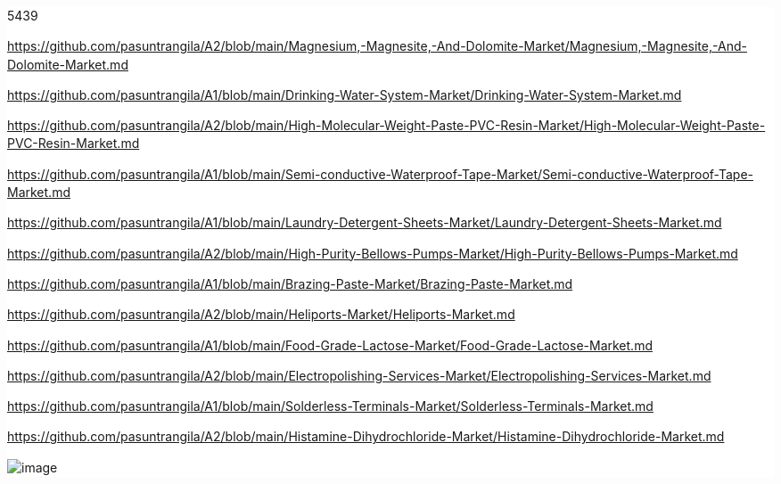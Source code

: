 5439</p><p><a href="https://github.com/pasuntrangila/A2/blob/main/Magnesium,-Magnesite,-And-Dolomite-Market/Magnesium,-Magnesite,-And-Dolomite-Market.md">https://github.com/pasuntrangila/A2/blob/main/Magnesium,-Magnesite,-And-Dolomite-Market/Magnesium,-Magnesite,-And-Dolomite-Market.md</a></p><p><a href="https://github.com/pasuntrangila/A1/blob/main/Drinking-Water-System-Market/Drinking-Water-System-Market.md">https://github.com/pasuntrangila/A1/blob/main/Drinking-Water-System-Market/Drinking-Water-System-Market.md</a></p><p><a href="https://github.com/pasuntrangila/A2/blob/main/High-Molecular-Weight-Paste-PVC-Resin-Market/High-Molecular-Weight-Paste-PVC-Resin-Market.md">https://github.com/pasuntrangila/A2/blob/main/High-Molecular-Weight-Paste-PVC-Resin-Market/High-Molecular-Weight-Paste-PVC-Resin-Market.md</a></p><p><a href="https://github.com/pasuntrangila/A1/blob/main/Semi-conductive-Waterproof-Tape-Market/Semi-conductive-Waterproof-Tape-Market.md">https://github.com/pasuntrangila/A1/blob/main/Semi-conductive-Waterproof-Tape-Market/Semi-conductive-Waterproof-Tape-Market.md</a></p><p><a href="https://github.com/pasuntrangila/A1/blob/main/Laundry-Detergent-Sheets-Market/Laundry-Detergent-Sheets-Market.md">https://github.com/pasuntrangila/A1/blob/main/Laundry-Detergent-Sheets-Market/Laundry-Detergent-Sheets-Market.md</a></p><p><a href="https://github.com/pasuntrangila/A2/blob/main/High-Purity-Bellows-Pumps-Market/High-Purity-Bellows-Pumps-Market.md">https://github.com/pasuntrangila/A2/blob/main/High-Purity-Bellows-Pumps-Market/High-Purity-Bellows-Pumps-Market.md</a></p><p><a href="https://github.com/pasuntrangila/A1/blob/main/Brazing-Paste-Market/Brazing-Paste-Market.md">https://github.com/pasuntrangila/A1/blob/main/Brazing-Paste-Market/Brazing-Paste-Market.md</a></p><p><a href="https://github.com/pasuntrangila/A2/blob/main/Heliports-Market/Heliports-Market.md">https://github.com/pasuntrangila/A2/blob/main/Heliports-Market/Heliports-Market.md</a></p><p><a href="https://github.com/pasuntrangila/A1/blob/main/Food-Grade-Lactose-Market/Food-Grade-Lactose-Market.md">https://github.com/pasuntrangila/A1/blob/main/Food-Grade-Lactose-Market/Food-Grade-Lactose-Market.md</a></p><p><a href="https://github.com/pasuntrangila/A2/blob/main/Electropolishing-Services-Market/Electropolishing-Services-Market.md">https://github.com/pasuntrangila/A2/blob/main/Electropolishing-Services-Market/Electropolishing-Services-Market.md</a></p><p><a href="https://github.com/pasuntrangila/A1/blob/main/Solderless-Terminals-Market/Solderless-Terminals-Market.md">https://github.com/pasuntrangila/A1/blob/main/Solderless-Terminals-Market/Solderless-Terminals-Market.md</a></p><p><a href="https://github.com/pasuntrangila/A2/blob/main/Histamine-Dihydrochloride-Market/Histamine-Dihydrochloride-Market.md">https://github.com/pasuntrangila/A2/blob/main/Histamine-Dihydrochloride-Market/Histamine-Dihydrochloride-Market.md</a></p>
![image](https://github.com/user-attachments/assets/f36b60bc-4ccd-484e-82a9-817d9b3a1240)
